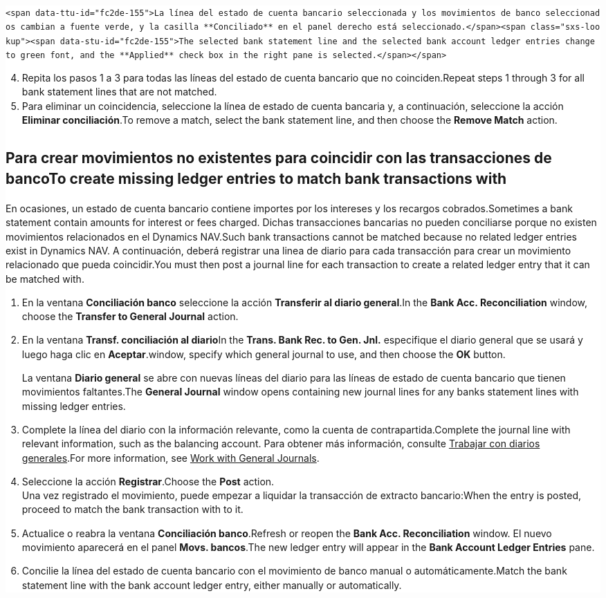 
    <span data-ttu-id="fc2de-155">La línea del estado de cuenta bancario seleccionada y los movimientos de banco seleccionados cambian a fuente verde, y la casilla **Conciliado** en el panel derecho está seleccionado.</span><span class="sxs-lookup"><span data-stu-id="fc2de-155">The selected bank statement line and the selected bank account ledger entries change to green font, and the **Applied** check box in the right pane is selected.</span></span>
4. <span data-ttu-id="fc2de-156">Repita los pasos 1 a 3 para todas las líneas del estado de cuenta bancario que no coinciden.</span><span class="sxs-lookup"><span data-stu-id="fc2de-156">Repeat steps 1 through 3 for all bank statement lines that are not matched.</span></span>
5. <span data-ttu-id="fc2de-157">Para eliminar un coincidencia, seleccione la línea de estado de cuenta bancaria y, a continuación, seleccione la acción **Eliminar conciliación**.</span><span class="sxs-lookup"><span data-stu-id="fc2de-157">To remove a match, select the bank statement line, and then choose the **Remove Match** action.</span></span>

## <a name="to-create-missing-ledger-entries-to-match-bank-transactions-with"></a><span data-ttu-id="fc2de-158">Para crear movimientos no existentes para coincidir con las transacciones de banco</span><span class="sxs-lookup"><span data-stu-id="fc2de-158">To create missing ledger entries to match bank transactions with</span></span>
<span data-ttu-id="fc2de-159">En ocasiones, un estado de cuenta bancario contiene importes por los intereses y los recargos cobrados.</span><span class="sxs-lookup"><span data-stu-id="fc2de-159">Sometimes a bank statement contain amounts for interest or fees charged.</span></span> <span data-ttu-id="fc2de-160">Dichas transacciones bancarias no pueden conciliarse porque no existen movimientos relacionados en el Dynamics NAV.</span><span class="sxs-lookup"><span data-stu-id="fc2de-160">Such bank transactions cannot be matched because no related ledger entries exist in Dynamics NAV.</span></span> <span data-ttu-id="fc2de-161">A continuación, deberá registrar una linea de diario para cada transacción para crear un movimiento relacionado que pueda coincidir.</span><span class="sxs-lookup"><span data-stu-id="fc2de-161">You must then post a journal line for each transaction to create a related ledger entry that it can be matched with.</span></span>

1. <span data-ttu-id="fc2de-162">En la ventana **Conciliación banco** seleccione la acción **Transferir al diario general**.</span><span class="sxs-lookup"><span data-stu-id="fc2de-162">In the **Bank Acc. Reconciliation** window, choose the **Transfer to General Journal** action.</span></span>  
2. <span data-ttu-id="fc2de-163">En la ventana **Transf. conciliación al diario**</span><span class="sxs-lookup"><span data-stu-id="fc2de-163">In the **Trans. Bank Rec. to Gen. Jnl.**</span></span> <span data-ttu-id="fc2de-164">especifique el diario general que se usará y luego haga clic en **Aceptar**.</span><span class="sxs-lookup"><span data-stu-id="fc2de-164">window, specify which general journal to use, and then choose the **OK** button.</span></span>

    <span data-ttu-id="fc2de-165">La ventana **Diario general** se abre con nuevas líneas del diario para las líneas de estado de cuenta bancario que tienen movimientos faltantes.</span><span class="sxs-lookup"><span data-stu-id="fc2de-165">The **General Journal** window opens containing new journal lines for any banks statement lines with missing ledger entries.</span></span>
3. <span data-ttu-id="fc2de-166">Complete la línea del diario con la información relevante, como la cuenta de contrapartida.</span><span class="sxs-lookup"><span data-stu-id="fc2de-166">Complete the journal line with relevant information, such as the balancing account.</span></span> <span data-ttu-id="fc2de-167">Para obtener más información, consulte [Trabajar con diarios generales](ui-work-general-journals.md).</span><span class="sxs-lookup"><span data-stu-id="fc2de-167">For more information, see [Work with General Journals](ui-work-general-journals.md).</span></span>  
4. <span data-ttu-id="fc2de-168">Seleccione la acción **Registrar**.</span><span class="sxs-lookup"><span data-stu-id="fc2de-168">Choose the **Post** action.</span></span>  
<span data-ttu-id="fc2de-169">Una vez registrado el movimiento, puede empezar a liquidar la transacción de extracto bancario:</span><span class="sxs-lookup"><span data-stu-id="fc2de-169">When the entry is posted, proceed to match the bank transaction with to it.</span></span>
5. <span data-ttu-id="fc2de-170">Actualice o reabra la ventana **Conciliación banco**.</span><span class="sxs-lookup"><span data-stu-id="fc2de-170">Refresh or reopen the **Bank Acc. Reconciliation** window.</span></span> <span data-ttu-id="fc2de-171">El nuevo movimiento aparecerá en el panel **Movs. bancos**.</span><span class="sxs-lookup"><span data-stu-id="fc2de-171">The new ledger entry will appear in the **Bank Account Ledger Entries** pane.</span></span>
6. <span data-ttu-id="fc2de-172">Concilie la línea del estado de cuenta bancario con el movimiento de banco manual o automáticamente.</span><span class="sxs-lookup"><span data-stu-id="fc2de-172">Match the bank statement line with the bank account ledger entry, either manually or automatically.</span></span>

